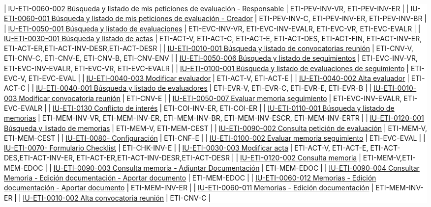 | [IU\-ETI\-0060\-002 Búsqueda y listado de mis peticiones de evaluación \- Responsable](https://confluence.um.es/confluence/pages/viewpage.action?pageId=597852341 "/confluence/pages/viewpage.action?pageId=597852341") | ETI\-PEV\-INV\-VR, ETI\-PEV\-INV\-ER |
| [IU\-ETI\-0060\-001 Búsqueda y listado de mis peticiones de evaluación \- Creador](https://confluence.um.es/confluence/pages/viewpage.action?pageId=597852342 "/confluence/pages/viewpage.action?pageId=597852342") | ETI\-PEV\-INV\-C, ETI\-PEV\-INV\-ER, ETI\-PEV\-INV\-BR |
| [IU\-ETI\-0050\-001 Búsqueda y listado de evaluaciones](https://confluence.um.es/confluence/pages/viewpage.action?pageId=597853825 "/confluence/pages/viewpage.action?pageId=597853825") | ETI\-EVC\-INV\-VR, ETI\-EVC\-INV\-EVALR, ETI\-EVC\-VR, ETI\-EVC\-EVALR |
| [IU\-ETI\-0030\-001 Búsqueda y listado de actas](https://confluence.um.es/confluence/pages/viewpage.action?pageId=597853793 "/confluence/pages/viewpage.action?pageId=597853793") | ETI\-ACT\-V, ETI\-ACT\-C, ETI\-ACT\-E, ETI\-ACT\-DES, ETI\-ACT\-FIN, ETI\-ACT\-INV\-ER, ETI\-ACT\-ER,ETI\-ACT\-INV\-DESR,ETI\-ACT\-DESR |
| [IU\-ETI\-0010\-001 Búsqueda y listado de convocatorias reunión](https://confluence.um.es/confluence/pages/viewpage.action?pageId=597853546 "/confluence/pages/viewpage.action?pageId=597853546") | ETI\-CNV\-V, ETI\-CNV\-C, ETI\-CNV\-E, ETI\-CNV\-B, ETI\-CNV\-ENV |
| [IU\-ETI\-0050\-006 Búsqueda y listado de seguimientos](https://confluence.um.es/confluence/pages/viewpage.action?pageId=597853377 "/confluence/pages/viewpage.action?pageId=597853377") | ETI\-EVC\-INV\-VR, ETI\-EVC\-INV\-EVALR, ETI\-EVC\-VR, ETI\-EVC\-EVALR |
| [IU\-ETI\-0100\-001 Búsqueda y listado de evaluaciones de seguimiento](https://confluence.um.es/confluence/pages/viewpage.action?pageId=597853457 "/confluence/pages/viewpage.action?pageId=597853457") | ETI\-EVC\-V, ETI\-EVC\-EVAL |
| [IU\-ETI\-0040\-003 Modificar evaluador](/confluence/display/HERCULES/IU-ETI-0040-003+Modificar+evaluador "/confluence/display/HERCULES/IU-ETI-0040-003+Modificar+evaluador") | ETI\-ACT\-V, ETI\-ACT\-E |
| [IU\-ETI\-0040\-002 Alta evaluador](/confluence/display/HERCULES/IU-ETI-0040-002+Alta+evaluador "/confluence/display/HERCULES/IU-ETI-0040-002+Alta+evaluador") | ETI\-ACT\-C |
| [IU\-ETI\-0040\-001 Búsqueda y listado de evaluadores](https://confluence.um.es/confluence/pages/viewpage.action?pageId=597853801 "/confluence/pages/viewpage.action?pageId=597853801") | ETI\-EVR\-V, ETI\-EVR\-C, ETI\-EVR\-E, ETI\-EVR\-B |
| [IU\-ETI\-0010\-003 Modificar convocatoria reunión](https://confluence.um.es/confluence/pages/viewpage.action?pageId=597853552 "/confluence/pages/viewpage.action?pageId=597853552") | ETI\-CNV\-E |
| [IU\-ETI\-0050\-007 Evaluar memoria seguimiento](/confluence/display/HERCULES/IU-ETI-0050-007+Evaluar+memoria+seguimiento "/confluence/display/HERCULES/IU-ETI-0050-007+Evaluar+memoria+seguimiento") | ETI\-EVC\-INV\-EVALR, ETI\-EVC\-EVALR |
| [IU\-ETI\-0130 Conflicto de interés](https://confluence.um.es/confluence/pages/viewpage.action?pageId=597852417 "/confluence/pages/viewpage.action?pageId=597852417") | ETI\-COI\-INV\-ER, ETI\-COI\-ER |
| [IU\-ETI\-0110\-001 Búsqueda y listado de memorias](https://confluence.um.es/confluence/pages/viewpage.action?pageId=597852404 "/confluence/pages/viewpage.action?pageId=597852404") | ETI\-MEM\-INV\-VR, ETI\-MEM\-INV\-ER, ETI\-MEM\-INV\-BR, ETI\-MEM\-INV\-ESCR, ETI\-MEM\-INV\-ERTR |
| [IU\-ETI\-0120\-001 Búsqueda y listado de memorias](https://confluence.um.es/confluence/pages/viewpage.action?pageId=597852373 "/confluence/pages/viewpage.action?pageId=597852373") | ETI\-MEM\-V, ETI\-MEM\-CEST |
| [IU\-ETI\-0090\-002 Consulta petición de evaluación](https://confluence.um.es/confluence/pages/viewpage.action?pageId=597852556 "/confluence/pages/viewpage.action?pageId=597852556") | ETI\-MEM\-V, ETI\-MEM\-CEST |
| [IU\-ETI\-0080\- Configuración](https://confluence.um.es/confluence/pages/viewpage.action?pageId=597852515 "/confluence/pages/viewpage.action?pageId=597852515") | ETI\-CNF\-E |
| [IU\-ETI\-0100\-002 Evaluar memoria seguimiento](/confluence/display/HERCULES/IU-ETI-0100-002+Evaluar+memoria+seguimiento "/confluence/display/HERCULES/IU-ETI-0100-002+Evaluar+memoria+seguimiento") | ETI\-EVC\-EVAL |
| [IU\-ETI\-0070\- Formulario Checklist](/confluence/display/HERCULES/IU-ETI-0070-+Formulario+Checklist "/confluence/display/HERCULES/IU-ETI-0070-+Formulario+Checklist") | ETI\-CHK\-INV\-E |
| [IU\-ETI\-0030\-003 Modificar acta](/confluence/display/HERCULES/IU-ETI-0030-003+Modificar+acta "/confluence/display/HERCULES/IU-ETI-0030-003+Modificar+acta") | ETI\-ACT\-V, ETI\-ACT\-E, ETI\-ACT\-DES,ETI\-ACT\-INV\-ER, ETI\-ACT\-ER,ETI\-ACT\-INV\-DESR,ETI\-ACT\-DESR |
| [IU\-ETI\-0120\-002 Consulta memoria](/confluence/display/HERCULES/IU-ETI-0120-002+Consulta+memoria "/confluence/display/HERCULES/IU-ETI-0120-002+Consulta+memoria") | ETI\-MEM\-V,ETI\-MEM\-EDOC |
| [IU\-ETI\-0090\-003 Consulta memoria \- Adjuntar Documentación](https://confluence.um.es/confluence/pages/viewpage.action?pageId=597852478 "/confluence/pages/viewpage.action?pageId=597852478") | ETI\-MEM\-EDOC |
| [IU\-ETI\-0090\-004 Consultar Memoria \- Edición documentación \- Aportar documento](https://confluence.um.es/confluence/pages/viewpage.action?pageId=597852484 "/confluence/pages/viewpage.action?pageId=597852484") | ETI\-MEM\-EDOC |
| [IU\-ETI\-0060\-012 Memorias \- Edición documentación \- Aportar documento](https://confluence.um.es/confluence/pages/viewpage.action?pageId=597852423 "/confluence/pages/viewpage.action?pageId=597852423") | ETI\-MEM\-INV\-ER |
| [IU\-ETI\-0060\-011 Memorias \- Edición documentación](https://confluence.um.es/confluence/pages/viewpage.action?pageId=597852320 "/confluence/pages/viewpage.action?pageId=597852320") | ETI\-MEM\-INV\-ER |
| [IU\-ETI\-0010\-002 Alta convocatoria reunión](https://confluence.um.es/confluence/pages/viewpage.action?pageId=597853545 "/confluence/pages/viewpage.action?pageId=597853545") | ETI\-CNV\-C |